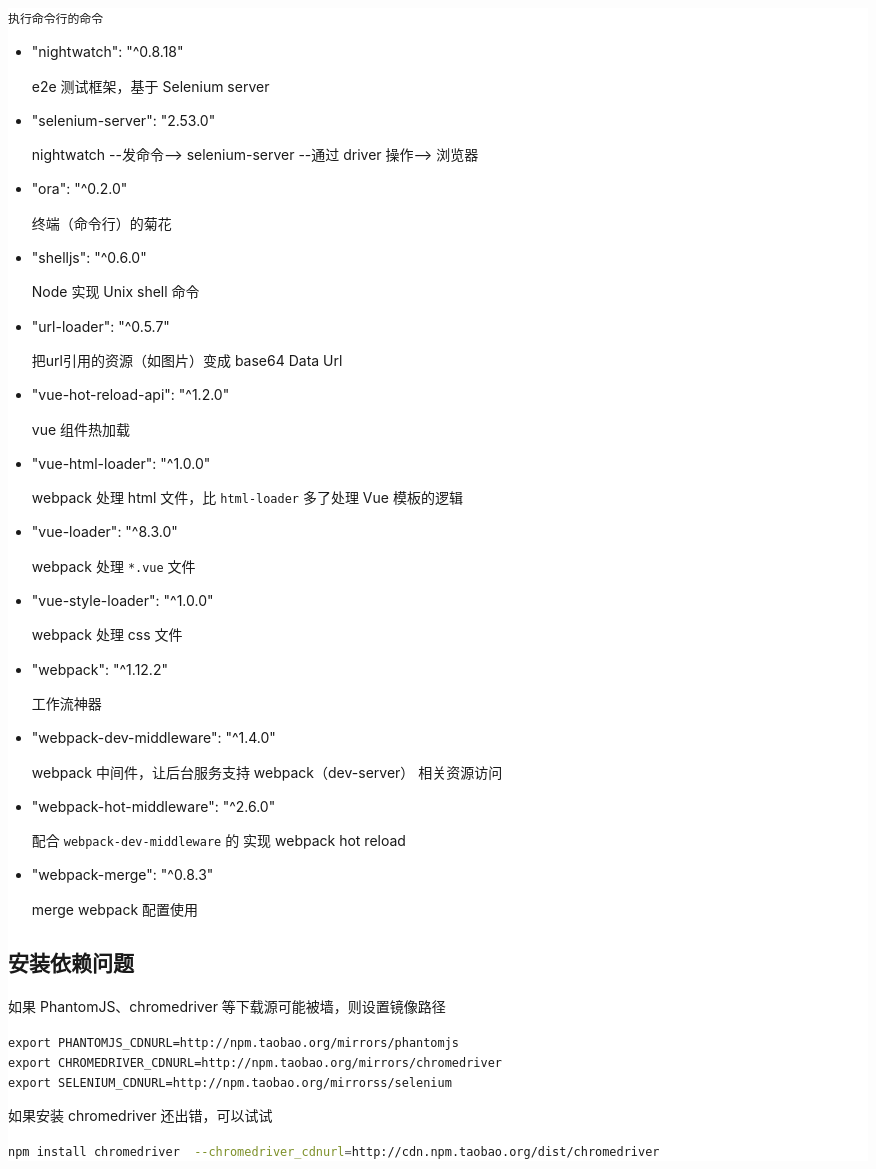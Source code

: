 	执行命令行的命令

- "nightwatch": "^0.8.18"

	e2e 测试框架，基于 Selenium server

- "selenium-server": "2.53.0"

	nightwatch --发命令--> selenium-server --通过 driver 操作--> 浏览器

- "ora": "^0.2.0"

	终端（命令行）的菊花

- "shelljs": "^0.6.0"

	Node 实现 Unix shell 命令

- "url-loader": "^0.5.7"

	把url引用的资源（如图片）变成 base64 Data Url

- "vue-hot-reload-api": "^1.2.0"

	vue 组件热加载

- "vue-html-loader": "^1.0.0"

	webpack 处理 html 文件，比 `html-loader` 多了处理 Vue 模板的逻辑

- "vue-loader": "^8.3.0"

	webpack 处理 `*.vue` 文件

- "vue-style-loader": "^1.0.0"

	webpack 处理 css 文件

- "webpack": "^1.12.2"

	工作流神器

- "webpack-dev-middleware": "^1.4.0"

	webpack 中间件，让后台服务支持 webpack（dev-server） 相关资源访问

- "webpack-hot-middleware": "^2.6.0"

	配合 `webpack-dev-middleware` 的 实现 webpack hot reload

- "webpack-merge": "^0.8.3"

	merge webpack 配置使用

## 安装依赖问题

如果 PhantomJS、chromedriver 等下载源可能被墙，则设置镜像路径

```
export PHANTOMJS_CDNURL=http://npm.taobao.org/mirrors/phantomjs
export CHROMEDRIVER_CDNURL=http://npm.taobao.org/mirrors/chromedriver
export SELENIUM_CDNURL=http://npm.taobao.org/mirrorss/selenium
```

如果安装 chromedriver 还出错，可以试试

```bash
npm install chromedriver  --chromedriver_cdnurl=http://cdn.npm.taobao.org/dist/chromedriver
```
